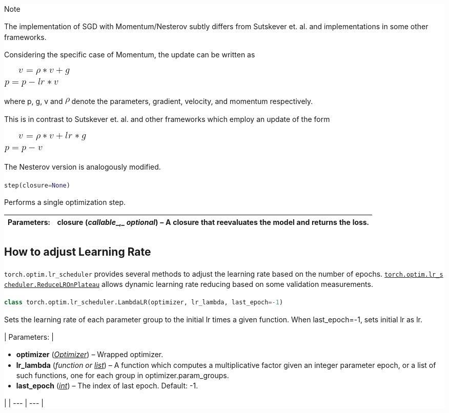 Note

The implementation of SGD with Momentum/Nesterov subtly differs from Sutskever et. al. and implementations in some other frameworks.

Considering the specific case of Momentum, the update can be written as

![](img/2f90cce3dc946e821ab9d2ae2dfe32c8.jpg)

where p, g, v and ![](img/787a6ae8db26f884126803d73bf4d66c.jpg) denote the parameters, gradient, velocity, and momentum respectively.

This is in contrast to Sutskever et. al. and other frameworks which employ an update of the form

![](img/63bd0746ed6acdf5617d079c80bcfbce.jpg)

The Nesterov version is analogously modified.

```py
step(closure=None)
```

Performs a single optimization step.

| Parameters: | **closure** (_callable__,_ _optional_) – A closure that reevaluates the model and returns the loss. |
| --- | --- |

## How to adjust Learning Rate

`torch.optim.lr_scheduler` provides several methods to adjust the learning rate based on the number of epochs. [`torch.optim.lr_scheduler.ReduceLROnPlateau`](#torch.optim.lr_scheduler.ReduceLROnPlateau "torch.optim.lr_scheduler.ReduceLROnPlateau") allows dynamic learning rate reducing based on some validation measurements.

```py
class torch.optim.lr_scheduler.LambdaLR(optimizer, lr_lambda, last_epoch=-1)
```

Sets the learning rate of each parameter group to the initial lr times a given function. When last_epoch=-1, sets initial lr as lr.

| Parameters: | 

*   **optimizer** ([_Optimizer_](#torch.optim.Optimizer "torch.optim.Optimizer")) – Wrapped optimizer.
*   **lr_lambda** (_function_ _or_ [_list_](https://docs.python.org/3/library/stdtypes.html#list "(in Python v3.7)")) – A function which computes a multiplicative factor given an integer parameter epoch, or a list of such functions, one for each group in optimizer.param_groups.
*   **last_epoch** ([_int_](https://docs.python.org/3/library/functions.html#int "(in Python v3.7)")) – The index of last epoch. Default: -1.

 |
| --- | --- |
